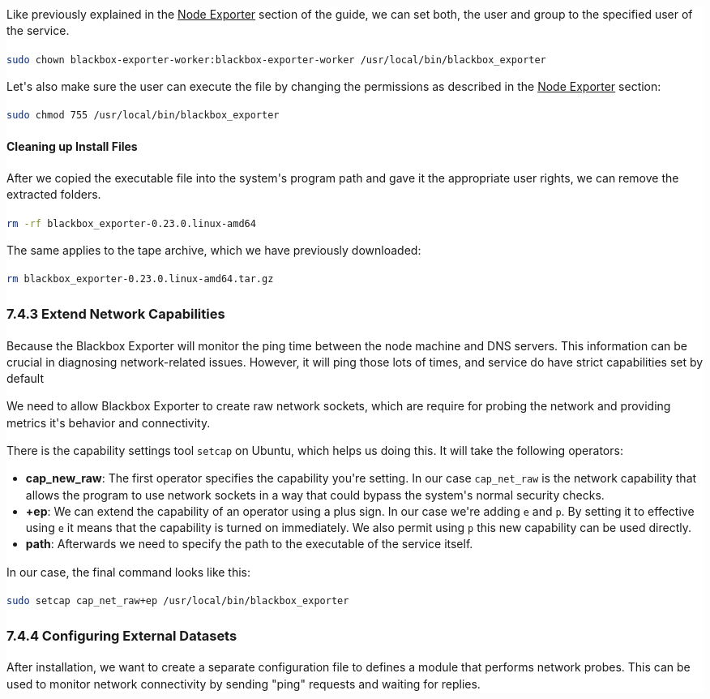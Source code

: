 Like previously explained in the [Node Exporter](/docs/mainnet/complete-node-guide/monitoring/node-exporter) section of the guide, we can set both, the user and group to the specified user of the service.

```sh
sudo chown blackbox-exporter-worker:blackbox-exporter-worker /usr/local/bin/blackbox_exporter
```

Let's also make sure the user can execute the file by changing the permissions as described in the [Node Exporter](/docs/mainnet/complete-node-guide/monitoring/node-exporter) section:

```sh
sudo chmod 755 /usr/local/bin/blackbox_exporter
```

#### Cleaning up Install Files

After we copied the executable file into the system's program path and gave it the appropriate user rights, we can remove the extracted folders.

```sh
rm -rf blackbox_exporter-0.23.0.linux-amd64
```

The same applies to the tape archive, which we have previously downloaded:

```sh
rm blackbox_exporter-0.23.0.linux-amd64.tar.gz
```

### 7.4.3 Extend Network Capabilities

Because the Blackbox Exporter will monitor the ping time between the node machine and DNS servers. This information can be crucial in diagnosing network-related issues. However, it will ping those lots of times, and service do have strict capabilities set by default

We need to allow Blackbox Exporter to create raw network sockets, which are require for probing the network and providing metrics it's behavior and connectivity.

There is the capability settings tool `setcap` on Ubuntu, which helps us doing this. It will take the following operators:

- **cap_new_raw**: The first operator specifies the capability you're setting. In our case `cap_net_raw` is the network capability that allows the program to use network sockets in a way that could bypass the system's normal security checks.
- **+ep**: We can extend the capability of an operator using a plus sign. In our case we're adding `e` and `p`. By setting it to effective using `e` it means that the capability is turned on immediately. We also permit using `p` this new capability can be used directly.
- **path**: Afterwards we need to specify the path to the executable of the service itself.

In our case, the final command looks like this:

```sh
sudo setcap cap_net_raw+ep /usr/local/bin/blackbox_exporter
```

### 7.4.4 Configuring External Datasets

After installation, we want to create a separate configuration file to defines a module that performs network probes. This can be used to monitor network connectivity by sending "ping" requests and waiting for replies.
